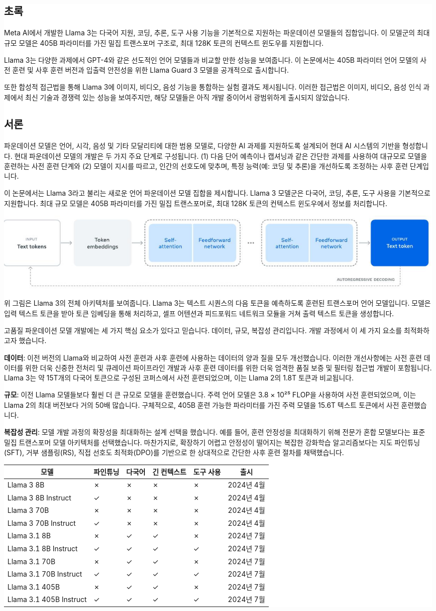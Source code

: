 ## 초록

Meta AI에서 개발한 Llama 3는 다국어 지원, 코딩, 추론, 도구 사용 기능을 기본적으로 지원하는 파운데이션 모델들의 집합입니다. 이 모델군의 최대 규모 모델은 405B 파라미터를 가진 밀집 트랜스포머 구조로, 최대 128K 토큰의 컨텍스트 윈도우를 지원합니다.

Llama 3는 다양한 과제에서 GPT-4와 같은 선도적인 언어 모델들과 비교할 만한 성능을 보여줍니다. 이 논문에서는 405B 파라미터 언어 모델의 사전 훈련 및 사후 훈련 버전과 입출력 안전성을 위한 Llama Guard 3 모델을 공개적으로 출시합니다.

또한 합성적 접근법을 통해 Llama 3에 이미지, 비디오, 음성 기능을 통합하는 실험 결과도 제시됩니다. 이러한 접근법은 이미지, 비디오, 음성 인식 과제에서 최신 기술과 경쟁력 있는 성능을 보여주지만, 해당 모델들은 아직 개발 중이어서 광범위하게 출시되지 않았습니다.

## 서론

파운데이션 모델은 언어, 시각, 음성 및 기타 모달리티에 대한 범용 모델로, 다양한 AI 과제를 지원하도록 설계되어 현대 AI 시스템의 기반을 형성합니다. 현대 파운데이션 모델의 개발은 두 가지 주요 단계로 구성됩니다. (1) 다음 단어 예측이나 캡셔닝과 같은 간단한 과제를 사용하여 대규모로 모델을 훈련하는 사전 훈련 단계와 (2) 모델이 지시를 따르고, 인간의 선호도에 맞추며, 특정 능력(예: 코딩 및 추론)을 개선하도록 조정하는 사후 훈련 단계입니다.

이 논문에서는 Llama 3라고 불리는 새로운 언어 파운데이션 모델 집합을 제시합니다. Llama 3 모델군은 다국어, 코딩, 추론, 도구 사용을 기본적으로 지원합니다. 최대 규모 모델은 405B 파라미터를 가진 밀집 트랜스포머로, 최대 128K 토큰의 컨텍스트 윈도우에서 정보를 처리합니다.

![Llama 3의 전체 아키텍처와 훈련 과정](/assets/2025-10-07-the-llama-3-herd-of-models/figure-4-2.jpg)

위 그림은 Llama 3의 전체 아키텍처를 보여줍니다. Llama 3는 텍스트 시퀀스의 다음 토큰을 예측하도록 훈련된 트랜스포머 언어 모델입니다. 모델은 입력 텍스트 토큰을 받아 토큰 임베딩을 통해 처리하고, 셀프 어텐션과 피드포워드 네트워크 모듈을 거쳐 출력 텍스트 토큰을 생성합니다.

고품질 파운데이션 모델 개발에는 세 가지 핵심 요소가 있다고 믿습니다. 데이터, 규모, 복잡성 관리입니다. 개발 과정에서 이 세 가지 요소를 최적화하고자 했습니다.

**데이터**: 이전 버전의 Llama와 비교하여 사전 훈련과 사후 훈련에 사용하는 데이터의 양과 질을 모두 개선했습니다. 이러한 개선사항에는 사전 훈련 데이터를 위한 더욱 신중한 전처리 및 큐레이션 파이프라인 개발과 사후 훈련 데이터를 위한 더욱 엄격한 품질 보증 및 필터링 접근법 개발이 포함됩니다. Llama 3는 약 15T개의 다국어 토큰으로 구성된 코퍼스에서 사전 훈련되었으며, 이는 Llama 2의 1.8T 토큰과 비교됩니다.

**규모**: 이전 Llama 모델들보다 훨씬 더 큰 규모로 모델을 훈련했습니다. 주력 언어 모델은 3.8 × 10²⁵ FLOP을 사용하여 사전 훈련되었으며, 이는 Llama 2의 최대 버전보다 거의 50배 많습니다. 구체적으로, 405B 훈련 가능한 파라미터를 가진 주력 모델을 15.6T 텍스트 토큰에서 사전 훈련했습니다.

**복잡성 관리**: 모델 개발 과정의 확장성을 최대화하는 설계 선택을 했습니다. 예를 들어, 훈련 안정성을 최대화하기 위해 전문가 혼합 모델보다는 표준 밀집 트랜스포머 모델 아키텍처를 선택했습니다. 마찬가지로, 확장하기 어렵고 안정성이 떨어지는 복잡한 강화학습 알고리즘보다는 지도 파인튜닝(SFT), 거부 샘플링(RS), 직접 선호도 최적화(DPO)를 기반으로 한 상대적으로 간단한 사후 훈련 절차를 채택했습니다.

| 모델 | 파인튜닝 | 다국어 | 긴 컨텍스트 | 도구 사용 | 출시 |
|------|----------|--------|-------------|-----------|------|
| Llama 3 8B | ✗ | ✗ | ✗ | ✗ | 2024년 4월 |
| Llama 3 8B Instruct | ✓ | ✗ | ✗ | ✗ | 2024년 4월 |
| Llama 3 70B | ✗ | ✗ | ✗ | ✗ | 2024년 4월 |
| Llama 3 70B Instruct | ✓ | ✗ | ✗ | ✗ | 2024년 4월 |
| Llama 3.1 8B | ✗ | ✓ | ✓ | ✗ | 2024년 7월 |
| Llama 3.1 8B Instruct | ✓ | ✓ | ✓ | ✓ | 2024년 7월 |
| Llama 3.1 70B | ✗ | ✓ | ✓ | ✗ | 2024년 7월 |
| Llama 3.1 70B Instruct | ✓ | ✓ | ✓ | ✓ | 2024년 7월 |
| Llama 3.1 405B | ✗ | ✓ | ✓ | ✗ | 2024년 7월 |
| Llama 3.1 405B Instruct | ✓ | ✓ | ✓ | ✓ | 2024년 7월 |
